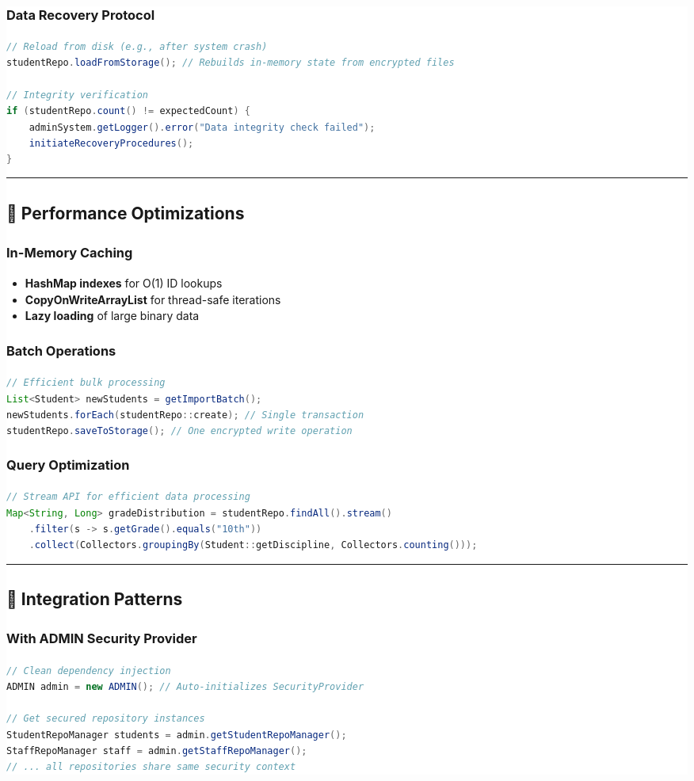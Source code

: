 ### **Data Recovery Protocol**
```java
// Reload from disk (e.g., after system crash)
studentRepo.loadFromStorage(); // Rebuilds in-memory state from encrypted files

// Integrity verification
if (studentRepo.count() != expectedCount) {
    adminSystem.getLogger().error("Data integrity check failed");
    initiateRecoveryProcedures();
}
```

---

## 🚀 Performance Optimizations

### **In-Memory Caching**
- **HashMap indexes** for O(1) ID lookups
- **CopyOnWriteArrayList** for thread-safe iterations
- **Lazy loading** of large binary data

### **Batch Operations**
```java
// Efficient bulk processing
List<Student> newStudents = getImportBatch();
newStudents.forEach(studentRepo::create); // Single transaction
studentRepo.saveToStorage(); // One encrypted write operation
```

### **Query Optimization**
```java
// Stream API for efficient data processing
Map<String, Long> gradeDistribution = studentRepo.findAll().stream()
    .filter(s -> s.getGrade().equals("10th"))
    .collect(Collectors.groupingBy(Student::getDiscipline, Collectors.counting()));
```

---

## 🔄 Integration Patterns

### **With ADMIN Security Provider**
```java
// Clean dependency injection
ADMIN admin = new ADMIN(); // Auto-initializes SecurityProvider

// Get secured repository instances
StudentRepoManager students = admin.getStudentRepoManager(); 
StaffRepoManager staff = admin.getStaffRepoManager();
// ... all repositories share same security context
```
